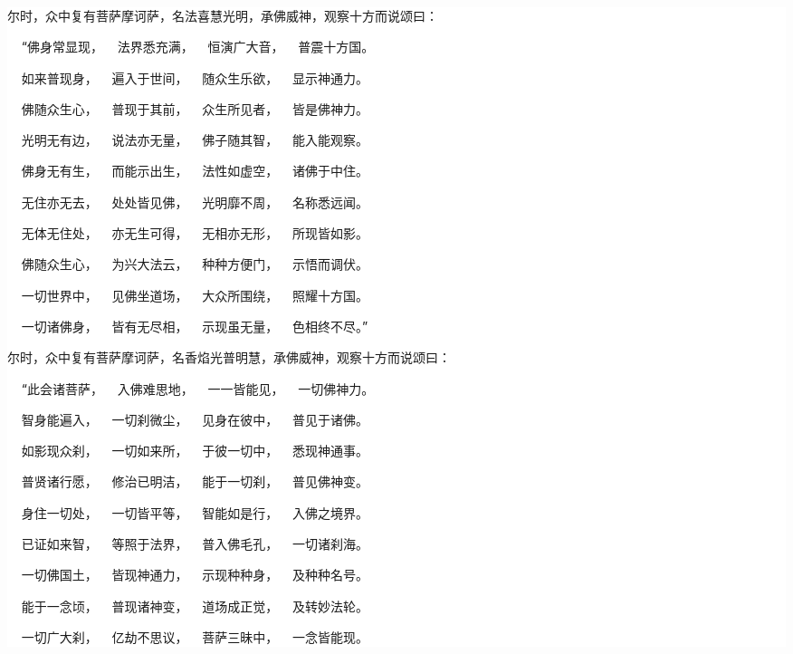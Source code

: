 尔时，众中复有菩萨摩诃萨，名法喜慧光明，承佛威神，观察十方而说颂曰：

&nbsp;&nbsp;&nbsp;&nbsp;“佛身常显现，&nbsp;&nbsp;&nbsp;&nbsp;法界悉充满，&nbsp;&nbsp;&nbsp;&nbsp;恒演广大音，&nbsp;&nbsp;&nbsp;&nbsp;普震十方国。

&nbsp;&nbsp;&nbsp;&nbsp;如来普现身，&nbsp;&nbsp;&nbsp;&nbsp;遍入于世间，&nbsp;&nbsp;&nbsp;&nbsp;随众生乐欲，&nbsp;&nbsp;&nbsp;&nbsp;显示神通力。

&nbsp;&nbsp;&nbsp;&nbsp;佛随众生心，&nbsp;&nbsp;&nbsp;&nbsp;普现于其前，&nbsp;&nbsp;&nbsp;&nbsp;众生所见者，&nbsp;&nbsp;&nbsp;&nbsp;皆是佛神力。

&nbsp;&nbsp;&nbsp;&nbsp;光明无有边，&nbsp;&nbsp;&nbsp;&nbsp;说法亦无量，&nbsp;&nbsp;&nbsp;&nbsp;佛子随其智，&nbsp;&nbsp;&nbsp;&nbsp;能入能观察。

&nbsp;&nbsp;&nbsp;&nbsp;佛身无有生，&nbsp;&nbsp;&nbsp;&nbsp;而能示出生，&nbsp;&nbsp;&nbsp;&nbsp;法性如虚空，&nbsp;&nbsp;&nbsp;&nbsp;诸佛于中住。

&nbsp;&nbsp;&nbsp;&nbsp;无住亦无去，&nbsp;&nbsp;&nbsp;&nbsp;处处皆见佛，&nbsp;&nbsp;&nbsp;&nbsp;光明靡不周，&nbsp;&nbsp;&nbsp;&nbsp;名称悉远闻。

&nbsp;&nbsp;&nbsp;&nbsp;无体无住处，&nbsp;&nbsp;&nbsp;&nbsp;亦无生可得，&nbsp;&nbsp;&nbsp;&nbsp;无相亦无形，&nbsp;&nbsp;&nbsp;&nbsp;所现皆如影。

&nbsp;&nbsp;&nbsp;&nbsp;佛随众生心，&nbsp;&nbsp;&nbsp;&nbsp;为兴大法云，&nbsp;&nbsp;&nbsp;&nbsp;种种方便门，&nbsp;&nbsp;&nbsp;&nbsp;示悟而调伏。

&nbsp;&nbsp;&nbsp;&nbsp;一切世界中，&nbsp;&nbsp;&nbsp;&nbsp;见佛坐道场，&nbsp;&nbsp;&nbsp;&nbsp;大众所围绕，&nbsp;&nbsp;&nbsp;&nbsp;照耀十方国。

&nbsp;&nbsp;&nbsp;&nbsp;一切诸佛身，&nbsp;&nbsp;&nbsp;&nbsp;皆有无尽相，&nbsp;&nbsp;&nbsp;&nbsp;示现虽无量，&nbsp;&nbsp;&nbsp;&nbsp;色相终不尽。”

尔时，众中复有菩萨摩诃萨，名香焰光普明慧，承佛威神，观察十方而说颂曰：

&nbsp;&nbsp;&nbsp;&nbsp;“此会诸菩萨，&nbsp;&nbsp;&nbsp;&nbsp;入佛难思地，&nbsp;&nbsp;&nbsp;&nbsp;一一皆能见，&nbsp;&nbsp;&nbsp;&nbsp;一切佛神力。

&nbsp;&nbsp;&nbsp;&nbsp;智身能遍入，&nbsp;&nbsp;&nbsp;&nbsp;一切刹微尘，&nbsp;&nbsp;&nbsp;&nbsp;见身在彼中，&nbsp;&nbsp;&nbsp;&nbsp;普见于诸佛。

&nbsp;&nbsp;&nbsp;&nbsp;如影现众刹，&nbsp;&nbsp;&nbsp;&nbsp;一切如来所，&nbsp;&nbsp;&nbsp;&nbsp;于彼一切中，&nbsp;&nbsp;&nbsp;&nbsp;悉现神通事。

&nbsp;&nbsp;&nbsp;&nbsp;普贤诸行愿，&nbsp;&nbsp;&nbsp;&nbsp;修治已明洁，&nbsp;&nbsp;&nbsp;&nbsp;能于一切刹，&nbsp;&nbsp;&nbsp;&nbsp;普见佛神变。

&nbsp;&nbsp;&nbsp;&nbsp;身住一切处，&nbsp;&nbsp;&nbsp;&nbsp;一切皆平等，&nbsp;&nbsp;&nbsp;&nbsp;智能如是行，&nbsp;&nbsp;&nbsp;&nbsp;入佛之境界。

&nbsp;&nbsp;&nbsp;&nbsp;已证如来智，&nbsp;&nbsp;&nbsp;&nbsp;等照于法界，&nbsp;&nbsp;&nbsp;&nbsp;普入佛毛孔，&nbsp;&nbsp;&nbsp;&nbsp;一切诸刹海。

&nbsp;&nbsp;&nbsp;&nbsp;一切佛国土，&nbsp;&nbsp;&nbsp;&nbsp;皆现神通力，&nbsp;&nbsp;&nbsp;&nbsp;示现种种身，&nbsp;&nbsp;&nbsp;&nbsp;及种种名号。

&nbsp;&nbsp;&nbsp;&nbsp;能于一念顷，&nbsp;&nbsp;&nbsp;&nbsp;普现诸神变，&nbsp;&nbsp;&nbsp;&nbsp;道场成正觉，&nbsp;&nbsp;&nbsp;&nbsp;及转妙法轮。

&nbsp;&nbsp;&nbsp;&nbsp;一切广大刹，&nbsp;&nbsp;&nbsp;&nbsp;亿劫不思议，&nbsp;&nbsp;&nbsp;&nbsp;菩萨三昧中，&nbsp;&nbsp;&nbsp;&nbsp;一念皆能现。
